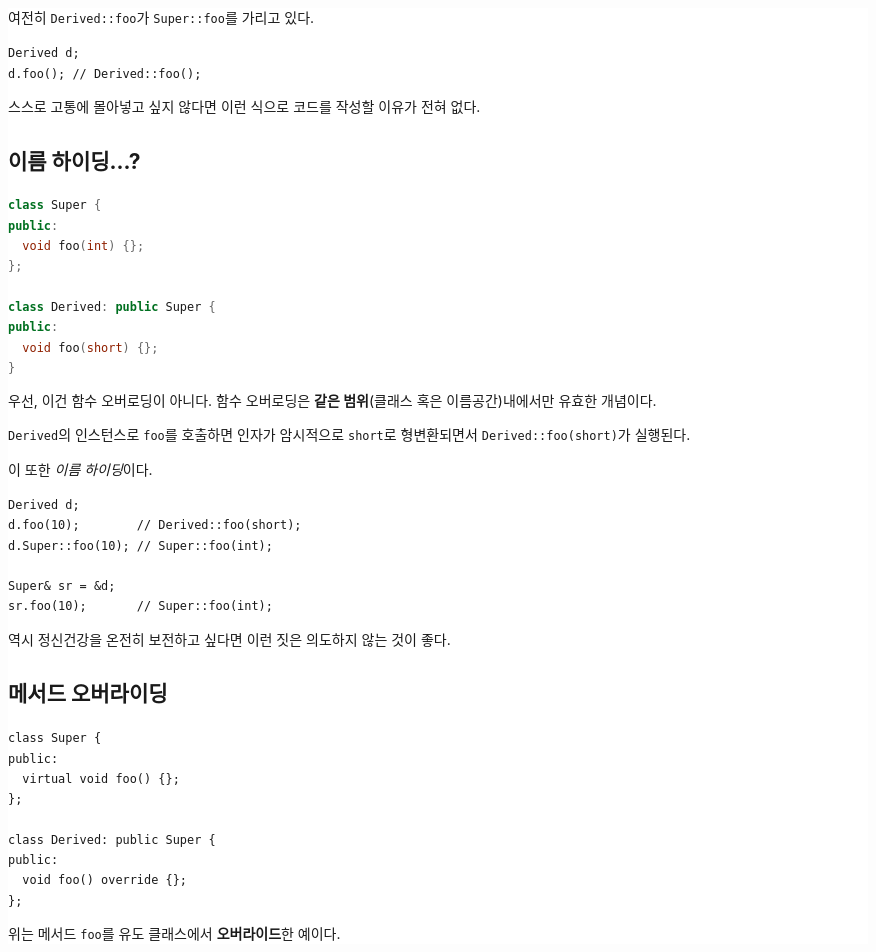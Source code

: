 여전히 `Derived::foo`가 `Super::foo`를 가리고 있다.

```cpp{lineNos=false}
Derived d; 
d.foo(); // Derived::foo();
```

스스로 고통에 몰아넣고 싶지 않다면 이런 식으로 코드를 작성할 이유가 전혀 없다.

## 이름 하이딩...?

```cpp
class Super {
public:
  void foo(int) {};
};

class Derived: public Super {
public:
  void foo(short) {};
}
```

우선, 이건 함수 오버로딩이 아니다.  함수 오버로딩은 **같은 범위**(클래스 혹은 이름공간)내에서만 유효한 개념이다.

`Derived`의 인스턴스로 `foo`를 호출하면 인자가 암시적으로 `short`로 형변환되면서 `Derived::foo(short)`가 실행된다.

이 또한 *이름 하이딩*이다.

```cpp{lineNos=false}
Derived d;
d.foo(10);        // Derived::foo(short);
d.Super::foo(10); // Super::foo(int);

Super& sr = &d;
sr.foo(10);       // Super::foo(int);
```

역시 정신건강을 온전히 보전하고 싶다면 이런 짓은 의도하지 않는 것이 좋다.

## 메서드 오버라이딩

```cpp{lineNos=false}
class Super {
public:
  virtual void foo() {};
};

class Derived: public Super {
public:
  void foo() override {};
};
```

위는 메서드 `foo`를 유도 클래스에서 **오버라이드**한 예이다.
